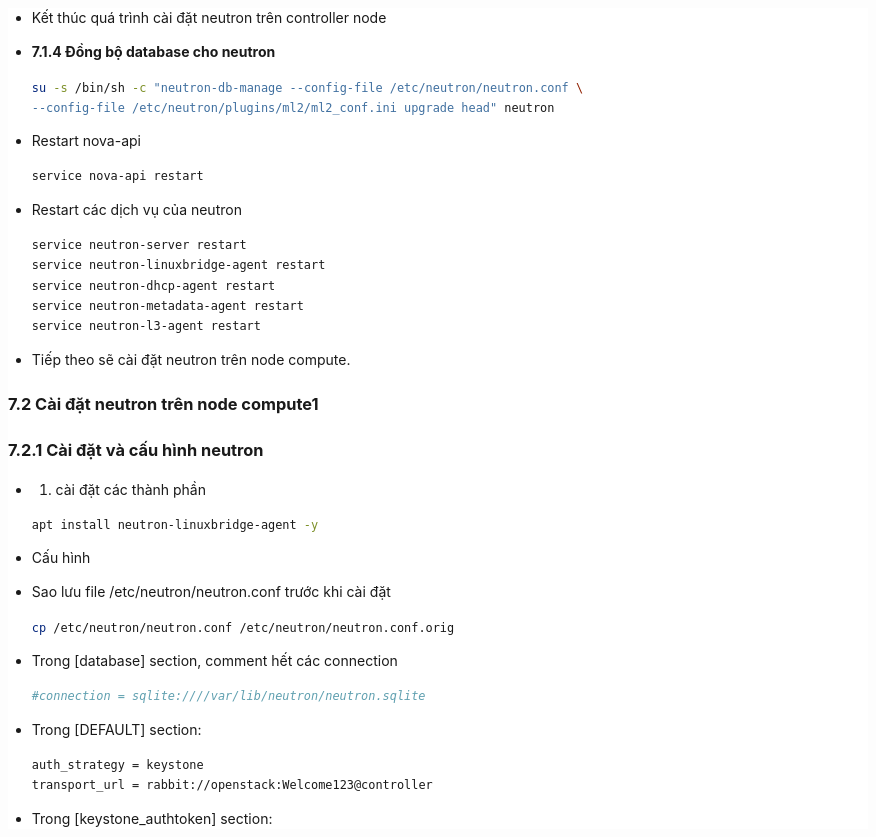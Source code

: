 - Kết thúc quá trình cài đặt neutron trên controller node
	
- **7.1.4 Đồng bộ database cho neutron**

	```sh
	su -s /bin/sh -c "neutron-db-manage --config-file /etc/neutron/neutron.conf \
	--config-file /etc/neutron/plugins/ml2/ml2_conf.ini upgrade head" neutron
	```
	
- Restart nova-api

	```sh
	service nova-api restart
	```
	
- Restart các dịch vụ của neutron

	```sh
	service neutron-server restart
	service neutron-linuxbridge-agent restart
	service neutron-dhcp-agent restart
	service neutron-metadata-agent restart
	service neutron-l3-agent restart
	```
	
- Tiếp theo sẽ cài đặt neutron trên node compute.
	
<a name=h></a>
### 7.2 Cài đặt neutron trên node compute1
### 7.2.1 Cài đặt và cấu hình neutron
- 1. cài đặt các thành phần

	```sh
	apt install neutron-linuxbridge-agent -y
	```
	
- Cấu hình
- Sao lưu file /etc/neutron/neutron.conf trước khi cài đặt

	```sh
	cp /etc/neutron/neutron.conf /etc/neutron/neutron.conf.orig
	```
	
- Trong [database] section, comment hết các connection

	```sh
	#connection = sqlite:////var/lib/neutron/neutron.sqlite
	```
	
- Trong [DEFAULT] section:

	```sh
	auth_strategy = keystone
	transport_url = rabbit://openstack:Welcome123@controller
	```
	
- Trong [keystone_authtoken] section:
